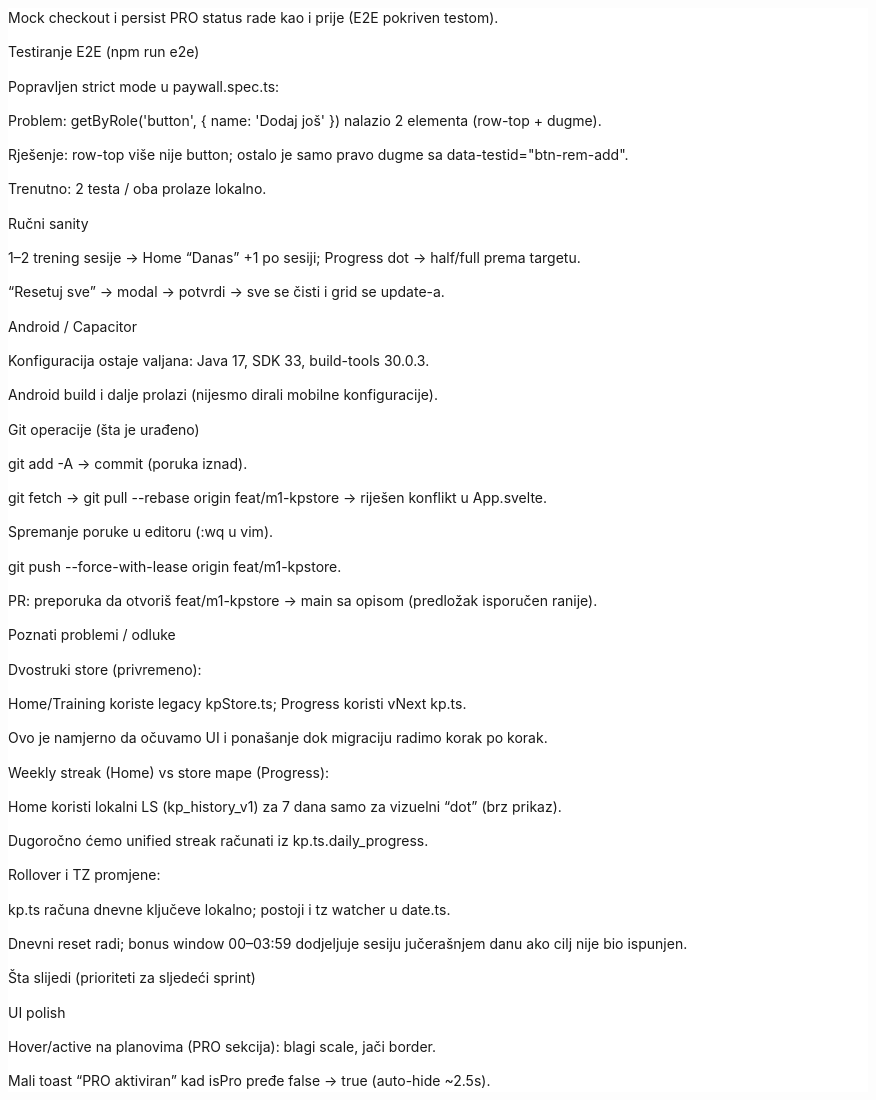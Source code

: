 Mock checkout i persist PRO status rade kao i prije (E2E pokriven testom).

Testiranje
E2E (npm run e2e)

Popravljen strict mode u paywall.spec.ts:

Problem: getByRole('button', { name: 'Dodaj još' }) nalazio 2 elementa (row-top + dugme).

Rješenje: row-top više nije button; ostalo je samo pravo dugme sa data-testid="btn-rem-add".

Trenutno: 2 testa / oba prolaze lokalno.

Ručni sanity

1–2 trening sesije → Home “Danas” +1 po sesiji; Progress dot → half/full prema targetu.

“Resetuj sve” → modal → potvrdi → sve se čisti i grid se update-a.

Android / Capacitor

Konfiguracija ostaje valjana: Java 17, SDK 33, build-tools 30.0.3.

Android build i dalje prolazi (nijesmo dirali mobilne konfiguracije).

Git operacije (šta je urađeno)

git add -A → commit (poruka iznad).

git fetch → git pull --rebase origin feat/m1-kpstore → riješen konflikt u App.svelte.

Spremanje poruke u editoru (:wq u vim).

git push --force-with-lease origin feat/m1-kpstore.

PR: preporuka da otvoriš feat/m1-kpstore → main sa opisom (predložak isporučen ranije).

Poznati problemi / odluke

Dvostruki store (privremeno):

Home/Training koriste legacy kpStore.ts; Progress koristi vNext kp.ts.

Ovo je namjerno da očuvamo UI i ponašanje dok migraciju radimo korak po korak.

Weekly streak (Home) vs store mape (Progress):

Home koristi lokalni LS (kp_history_v1) za 7 dana samo za vizuelni “dot” (brz prikaz).

Dugoročno ćemo unified streak računati iz kp.ts.daily_progress.

Rollover i TZ promjene:

kp.ts računa dnevne ključeve lokalno; postoji i tz watcher u date.ts.

Dnevni reset radi; bonus window 00–03:59 dodjeljuje sesiju jučerašnjem danu ako cilj nije bio ispunjen.

Šta slijedi (prioriteti za sljedeći sprint)

UI polish

Hover/active na planovima (PRO sekcija): blagi scale, jači border.

Mali toast “PRO aktiviran” kad isPro pređe false → true (auto-hide ~2.5s).
